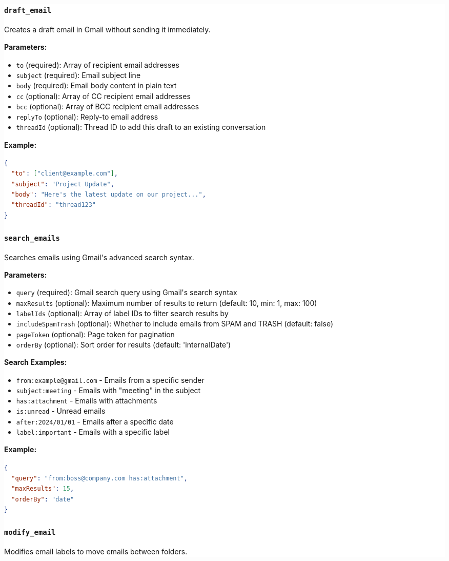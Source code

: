 ### `draft_email`
Creates a draft email in Gmail without sending it immediately.

**Parameters:**
- `to` (required): Array of recipient email addresses
- `subject` (required): Email subject line
- `body` (required): Email body content in plain text
- `cc` (optional): Array of CC recipient email addresses
- `bcc` (optional): Array of BCC recipient email addresses
- `replyTo` (optional): Reply-to email address
- `threadId` (optional): Thread ID to add this draft to an existing conversation

**Example:**
```json
{
  "to": ["client@example.com"],
  "subject": "Project Update",
  "body": "Here's the latest update on our project...",
  "threadId": "thread123"
}
```

### `search_emails`
Searches emails using Gmail's advanced search syntax.

**Parameters:**
- `query` (required): Gmail search query using Gmail's search syntax
- `maxResults` (optional): Maximum number of results to return (default: 10, min: 1, max: 100)
- `labelIds` (optional): Array of label IDs to filter search results by
- `includeSpamTrash` (optional): Whether to include emails from SPAM and TRASH (default: false)
- `pageToken` (optional): Page token for pagination
- `orderBy` (optional): Sort order for results (default: 'internalDate')

**Search Examples:**
- `from:example@gmail.com` - Emails from a specific sender
- `subject:meeting` - Emails with "meeting" in the subject
- `has:attachment` - Emails with attachments
- `is:unread` - Unread emails
- `after:2024/01/01` - Emails after a specific date
- `label:important` - Emails with a specific label

**Example:**
```json
{
  "query": "from:boss@company.com has:attachment",
  "maxResults": 15,
  "orderBy": "date"
}
```

### `modify_email`
Modifies email labels to move emails between folders.
